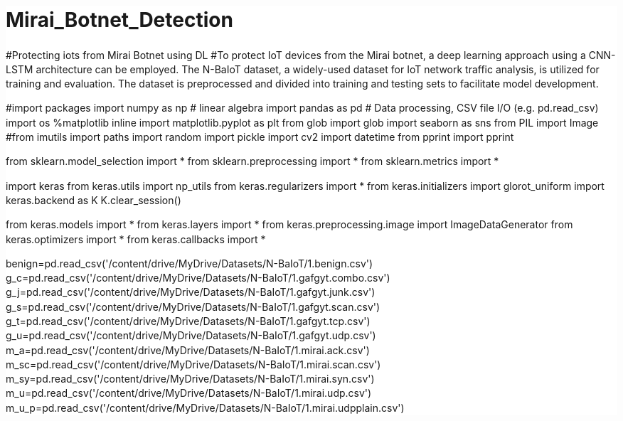 # Mirai_Botnet_Detection
#Protecting iots from Mirai Botnet using DL
#To protect IoT devices from the Mirai botnet, a deep learning approach using a CNN-LSTM architecture can be employed. The N-BaIoT dataset, a widely-used dataset for IoT network traffic analysis, is utilized for training and evaluation. The dataset is preprocessed and divided into training and testing sets to facilitate model development.

#import packages
import numpy as np  # linear algebra
import pandas as pd # Data processing, CSV file I/O (e.g. pd.read_csv)
import os
%matplotlib inline
import matplotlib.pyplot as plt
from glob import glob
import seaborn as sns
from PIL import Image
#from imutils import paths
import random
import pickle
import cv2
import datetime
from pprint import pprint

from sklearn.model_selection import *
from sklearn.preprocessing import *
from sklearn.metrics import *

import keras
from keras.utils import np_utils
from keras.regularizers import *
from keras.initializers import glorot_uniform
import keras.backend as K
K.clear_session()

from keras.models import *
from keras.layers import *
from keras.preprocessing.image import ImageDataGenerator
from keras.optimizers import *
from keras.callbacks import *

benign=pd.read_csv('/content/drive/MyDrive/Datasets/N-BaIoT/1.benign.csv')
g_c=pd.read_csv('/content/drive/MyDrive/Datasets/N-BaIoT/1.gafgyt.combo.csv')
g_j=pd.read_csv('/content/drive/MyDrive/Datasets/N-BaIoT/1.gafgyt.junk.csv')
g_s=pd.read_csv('/content/drive/MyDrive/Datasets/N-BaIoT/1.gafgyt.scan.csv')
g_t=pd.read_csv('/content/drive/MyDrive/Datasets/N-BaIoT/1.gafgyt.tcp.csv')
g_u=pd.read_csv('/content/drive/MyDrive/Datasets/N-BaIoT/1.gafgyt.udp.csv')
m_a=pd.read_csv('/content/drive/MyDrive/Datasets/N-BaIoT/1.mirai.ack.csv')
m_sc=pd.read_csv('/content/drive/MyDrive/Datasets/N-BaIoT/1.mirai.scan.csv')
m_sy=pd.read_csv('/content/drive/MyDrive/Datasets/N-BaIoT/1.mirai.syn.csv')
m_u=pd.read_csv('/content/drive/MyDrive/Datasets/N-BaIoT/1.mirai.udp.csv')
m_u_p=pd.read_csv('/content/drive/MyDrive/Datasets/N-BaIoT/1.mirai.udpplain.csv')

